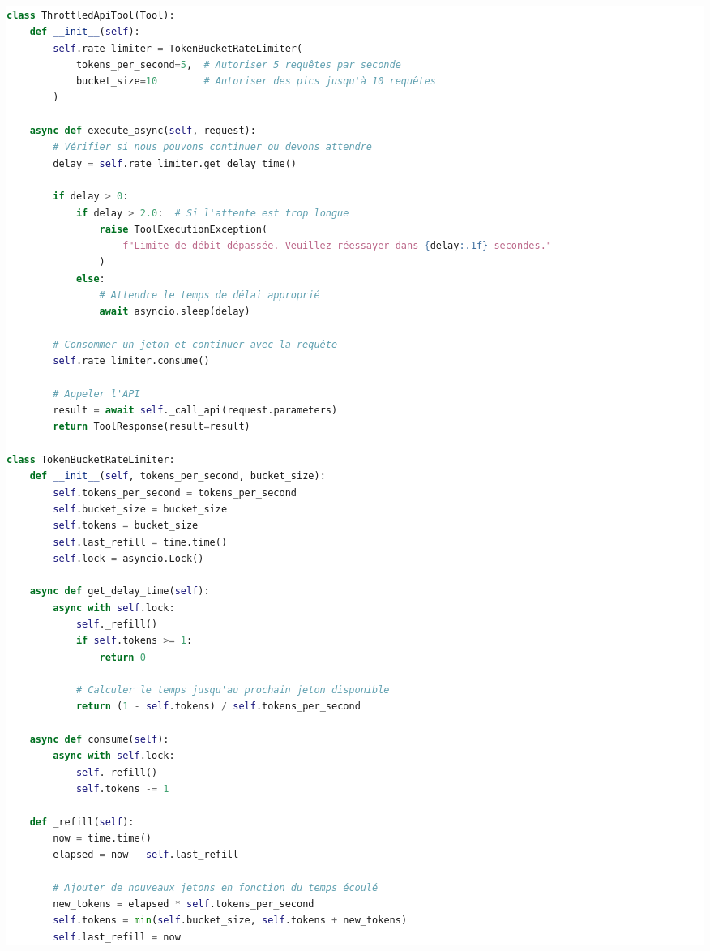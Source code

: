 ```python
class ThrottledApiTool(Tool):
    def __init__(self):
        self.rate_limiter = TokenBucketRateLimiter(
            tokens_per_second=5,  # Autoriser 5 requêtes par seconde
            bucket_size=10        # Autoriser des pics jusqu'à 10 requêtes
        )
    
    async def execute_async(self, request):
        # Vérifier si nous pouvons continuer ou devons attendre
        delay = self.rate_limiter.get_delay_time()
        
        if delay > 0:
            if delay > 2.0:  # Si l'attente est trop longue
                raise ToolExecutionException(
                    f"Limite de débit dépassée. Veuillez réessayer dans {delay:.1f} secondes."
                )
            else:
                # Attendre le temps de délai approprié
                await asyncio.sleep(delay)
        
        # Consommer un jeton et continuer avec la requête
        self.rate_limiter.consume()
        
        # Appeler l'API
        result = await self._call_api(request.parameters)
        return ToolResponse(result=result)

class TokenBucketRateLimiter:
    def __init__(self, tokens_per_second, bucket_size):
        self.tokens_per_second = tokens_per_second
        self.bucket_size = bucket_size
        self.tokens = bucket_size
        self.last_refill = time.time()
        self.lock = asyncio.Lock()
    
    async def get_delay_time(self):
        async with self.lock:
            self._refill()
            if self.tokens >= 1:
                return 0
            
            # Calculer le temps jusqu'au prochain jeton disponible
            return (1 - self.tokens) / self.tokens_per_second
    
    async def consume(self):
        async with self.lock:
            self._refill()
            self.tokens -= 1
    
    def _refill(self):
        now = time.time()
        elapsed = now - self.last_refill
        
        # Ajouter de nouveaux jetons en fonction du temps écoulé
        new_tokens = elapsed * self.tokens_per_second
        self.tokens = min(self.bucket_size, self.tokens + new_tokens)
        self.last_refill = now
```
